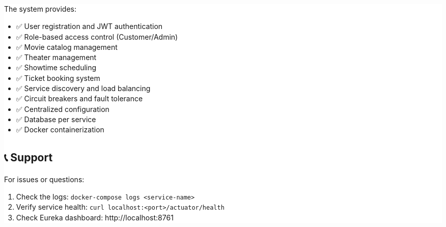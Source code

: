 The system provides:
- ✅ User registration and JWT authentication
- ✅ Role-based access control (Customer/Admin)
- ✅ Movie catalog management
- ✅ Theater management  
- ✅ Showtime scheduling
- ✅ Ticket booking system
- ✅ Service discovery and load balancing
- ✅ Circuit breakers and fault tolerance
- ✅ Centralized configuration
- ✅ Database per service
- ✅ Docker containerization

## 📞 Support

For issues or questions:
1. Check the logs: `docker-compose logs <service-name>`
2. Verify service health: `curl localhost:<port>/actuator/health`
3. Check Eureka dashboard: http://localhost:8761